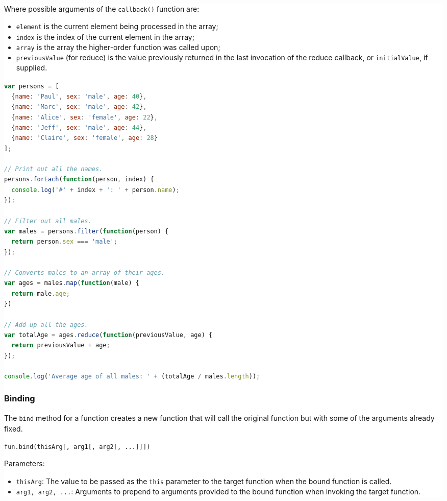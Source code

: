 Where possible arguments of the `callback()` function are:

- `element` is the current element being processed in the array;
- `index` is the index of the current element in the array;
- `array` is the array the higher-order function was called upon;
- `previousValue` (for reduce) is the value previously returned in the last invocation of the
  reduce callback, or `initialValue`, if supplied.

```js
var persons = [
  {name: 'Paul', sex: 'male', age: 40},
  {name: 'Marc', sex: 'male', age: 42},
  {name: 'Alice', sex: 'female', age: 22},
  {name: 'Jeff', sex: 'male', age: 44},
  {name: 'Claire', sex: 'female', age: 28}
];

// Print out all the names.
persons.forEach(function(person, index) {
  console.log('#' + index + ': ' + person.name);
});

// Filter out all males.
var males = persons.filter(function(person) {
  return person.sex === 'male';
});

// Converts males to an array of their ages.
var ages = males.map(function(male) {
  return male.age;
})

// Add up all the ages.
var totalAge = ages.reduce(function(previousValue, age) {
  return previousValue + age;
});

console.log('Average age of all males: ' + (totalAge / males.length));
```

### Binding

The `bind` method for a function creates a new function that will call the original function but
with some of the arguments already fixed.

    fun.bind(thisArg[, arg1[, arg2[, ...]]])

Parameters:

- `thisArg`: The value to be passed as the `this` parameter to the target function when the bound
  function is called.
- `arg1, arg2, ...`: Arguments to prepend to arguments provided to the bound function when invoking
  the target function.
